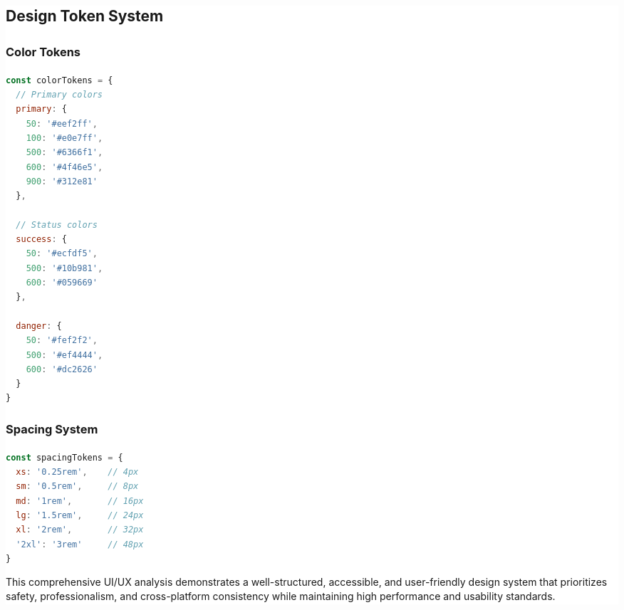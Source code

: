 ## Design Token System

### Color Tokens
```javascript
const colorTokens = {
  // Primary colors
  primary: {
    50: '#eef2ff',
    100: '#e0e7ff',
    500: '#6366f1',
    600: '#4f46e5',
    900: '#312e81'
  },
  
  // Status colors
  success: {
    50: '#ecfdf5',
    500: '#10b981',
    600: '#059669'
  },
  
  danger: {
    50: '#fef2f2',
    500: '#ef4444',
    600: '#dc2626'
  }
}
```

### Spacing System
```javascript
const spacingTokens = {
  xs: '0.25rem',    // 4px
  sm: '0.5rem',     // 8px
  md: '1rem',       // 16px
  lg: '1.5rem',     // 24px
  xl: '2rem',       // 32px
  '2xl': '3rem'     // 48px
}
```

This comprehensive UI/UX analysis demonstrates a well-structured, accessible, and user-friendly design system that prioritizes safety, professionalism, and cross-platform consistency while maintaining high performance and usability standards.
